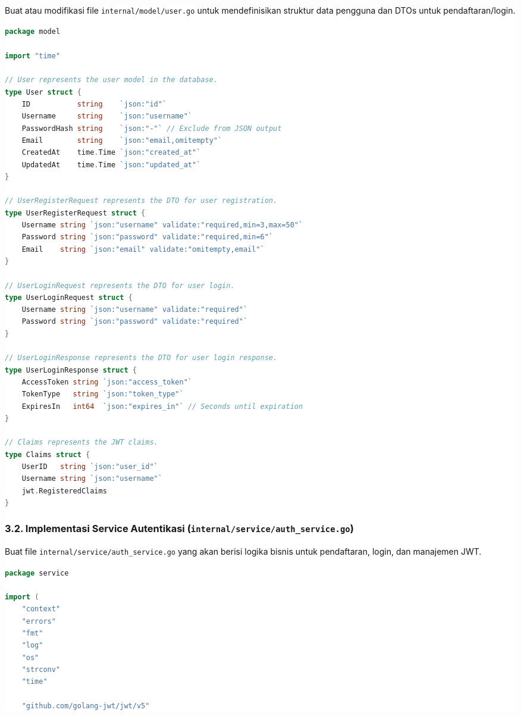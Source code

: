 Buat atau modifikasi file `internal/model/user.go` untuk mendefinisikan struktur data pengguna dan DTOs untuk pendaftaran/login.

```go
package model

import "time"

// User represents the user model in the database.
type User struct {
	ID           string    `json:"id"`
	Username     string    `json:"username"`
	PasswordHash string    `json:"-"` // Exclude from JSON output
	Email        string    `json:"email,omitempty"`
	CreatedAt    time.Time `json:"created_at"`
	UpdatedAt    time.Time `json:"updated_at"`
}

// UserRegisterRequest represents the DTO for user registration.
type UserRegisterRequest struct {
	Username string `json:"username" validate:"required,min=3,max=50"`
	Password string `json:"password" validate:"required,min=6"`
	Email    string `json:"email" validate:"omitempty,email"`
}

// UserLoginRequest represents the DTO for user login.
type UserLoginRequest struct {
	Username string `json:"username" validate:"required"`
	Password string `json:"password" validate:"required"`
}

// UserLoginResponse represents the DTO for user login response.
type UserLoginResponse struct {
	AccessToken string `json:"access_token"`
	TokenType   string `json:"token_type"`
	ExpiresIn   int64  `json:"expires_in"` // Seconds until expiration
}

// Claims represents the JWT claims.
type Claims struct {
	UserID   string `json:"user_id"`
	Username string `json:"username"`
	jwt.RegisteredClaims
}
```

### 3.2. Implementasi Service Autentikasi (`internal/service/auth_service.go`)

Buat file `internal/service/auth_service.go` yang akan berisi logika bisnis untuk pendaftaran, login, dan manajemen JWT.

```go
package service

import (
	"context"
	"errors"
	"fmt"
	"log"
	"os"
	"strconv"
	"time"

	"github.com/golang-jwt/jwt/v5"
```